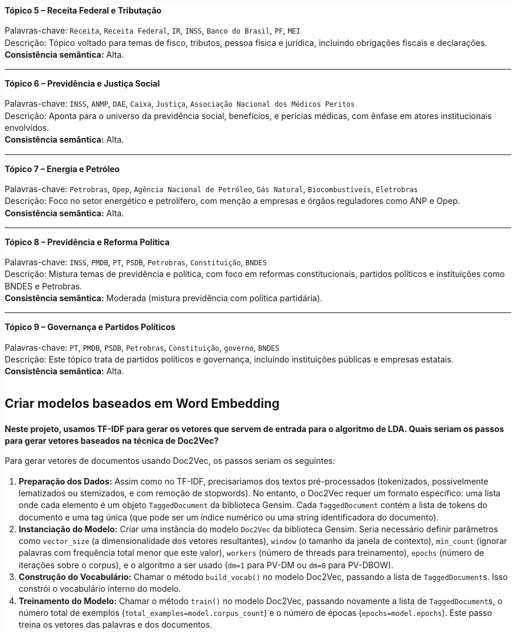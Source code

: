 **Tópico 5 – Receita Federal e Tributação**

Palavras-chave: `Receita`, `Receita Federal`, `IR`, `INSS`, `Banco do Brasil`, `PF`, `MEI`  
Descrição: Tópico voltado para temas de fisco, tributos, pessoa física e jurídica, incluindo obrigações fiscais e declarações.  
**Consistência semântica:** Alta.

---

**Tópico 6 – Previdência e Justiça Social**

Palavras-chave: `INSS`, `ANMP`, `DAE`, `Caixa`, `Justiça`, `Associação Nacional dos Médicos Peritos`  
Descrição: Aponta para o universo da previdência social, benefícios, e perícias médicas, com ênfase em atores institucionais envolvidos.  
**Consistência semântica:** Alta.

---

**Tópico 7 – Energia e Petróleo**

Palavras-chave: `Petrobras`, `Opep`, `Agência Nacional de Petróleo`, `Gás Natural`, `Biocombustíveis`, `Eletrobras`  
Descrição: Foco no setor energético e petrolífero, com menção a empresas e órgãos reguladores como ANP e Opep.  
**Consistência semântica:** Alta.

---

**Tópico 8 – Previdência e Reforma Política**

Palavras-chave: `INSS`, `PMDB`, `PT`, `PSDB`, `Petrobras`, `Constituição`, `BNDES`  
Descrição: Mistura temas de previdência e política, com foco em reformas constitucionais, partidos políticos e instituições como BNDES e Petrobras.  
**Consistência semântica:** Moderada (mistura previdência com política partidária).

---

**Tópico 9 – Governança e Partidos Políticos**

Palavras-chave: `PT`, `PMDB`, `PSDB`, `Petrobras`, `Constituição`, `governo`, `BNDES`  
Descrição: Este tópico trata de partidos políticos e governança, incluindo instituições públicas e empresas estatais.  
**Consistência semântica:** Alta.

## Criar modelos baseados em Word Embedding

**Neste projeto, usamos TF-IDF para gerar os vetores que servem de entrada para o algoritmo de LDA. Quais seriam os passos para gerar vetores baseados na técnica de Doc2Vec?**

Para gerar vetores de documentos usando Doc2Vec, os passos seriam os seguintes:

1.  **Preparação dos Dados:** Assim como no TF-IDF, precisaríamos dos textos pré-processados (tokenizados, possivelmente lematizados ou stemizados, e com remoção de stopwords). No entanto, o Doc2Vec requer um formato específico: uma lista onde cada elemento é um objeto `TaggedDocument` da biblioteca Gensim. Cada `TaggedDocument` contém a lista de tokens do documento e uma tag única (que pode ser um índice numérico ou uma string identificadora do documento).
2.  **Instanciação do Modelo:** Criar uma instância do modelo `Doc2Vec` da biblioteca Gensim. Seria necessário definir parâmetros como `vector_size` (a dimensionalidade dos vetores resultantes), `window` (o tamanho da janela de contexto), `min_count` (ignorar palavras com frequência total menor que este valor), `workers` (número de threads para treinamento), `epochs` (número de iterações sobre o corpus), e o algoritmo a ser usado (`dm=1` para PV-DM ou `dm=0` para PV-DBOW).
3.  **Construção do Vocabulário:** Chamar o método `build_vocab()` no modelo Doc2Vec, passando a lista de `TaggedDocument`s. Isso constrói o vocabulário interno do modelo.
4.  **Treinamento do Modelo:** Chamar o método `train()` no modelo Doc2Vec, passando novamente a lista de `TaggedDocument`s, o número total de exemplos (`total_examples=model.corpus_count`) e o número de épocas (`epochs=model.epochs`). Este passo treina os vetores das palavras e dos documentos.